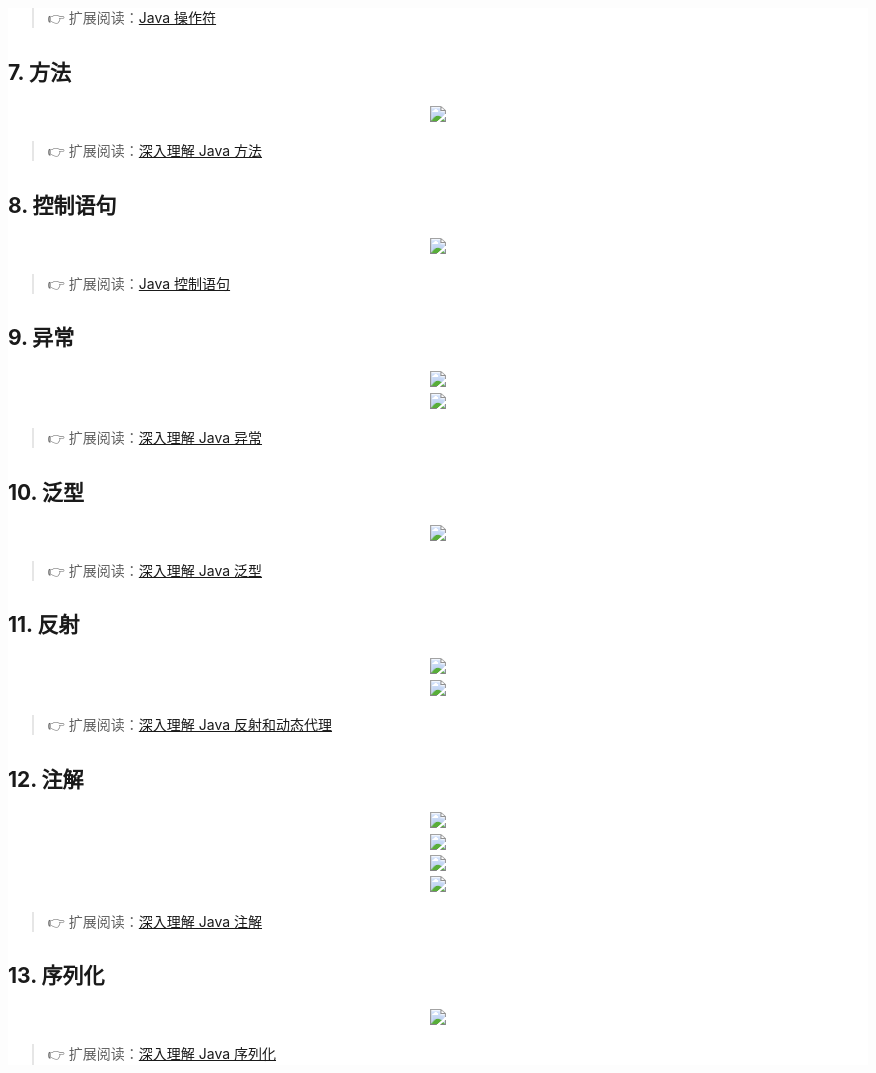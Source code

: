 > 👉 扩展阅读：[Java 操作符](http://www.runoob.com/java/java-operators.html)

## 7. 方法

<div align="center"><img src="http://dunwu.test.upcdn.net/cs/java/javacore/xmind/Java方法.svg!zp"/></div>

> 👉 扩展阅读：[深入理解 Java 方法](https://github.com/dunwu/javacore/blob/master/docs/basics/Java方法.md)

## 8. 控制语句

<div align="center"><img src="http://dunwu.test.upcdn.net/cs/java/javacore/xmind/Java控制语句.svg!zp"/></div>

> 👉 扩展阅读：[Java 控制语句](https://github.com/dunwu/javacore/blob/master/docs/basics/Java控制语句.md)

## 9. 异常

<div align="center"><img src="http://dunwu.test.upcdn.net/cs/java/javacore/xmind/Java异常框架.svg!zp"/></div>

<div align="center"><img src="http://dunwu.test.upcdn.net/cs/java/javacore/xmind/Java异常.svg!zp"/></div>

> 👉 扩展阅读：[深入理解 Java 异常](https://github.com/dunwu/javacore/blob/master/docs/basics/Java异常.md)

## 10. 泛型

<div align="center"><img src="http://dunwu.test.upcdn.net/cs/java/javacore/xmind/Java泛型.svg!zp"/></div>

> 👉 扩展阅读：[深入理解 Java 泛型](https://github.com/dunwu/javacore/blob/master/docs/basics/Java泛型.md)

## 11. 反射

<div align="center"><img src="http://dunwu.test.upcdn.net/cs/java/javacore/xmind/Java反射.svg!zp"/></div>

<div align="center"><img src="http://dunwu.test.upcdn.net/cs/java/javacore/xmind/Java代理.svg!zp"/></div>

> 👉 扩展阅读：[深入理解 Java 反射和动态代理](https://github.com/dunwu/javacore/blob/master/docs/basics/Java反射.md)

## 12. 注解

<div align="center"><img src="http://dunwu.test.upcdn.net/cs/java/javacore/xmind/注解简介.svg!zp"/></div>

<div align="center"><img src="http://dunwu.test.upcdn.net/cs/java/javacore/xmind/元注解.svg!zp"/></div>

<div align="center"><img src="http://dunwu.test.upcdn.net/cs/java/javacore/xmind/内置注解.svg!zp"/></div>

<div align="center"><img src="http://dunwu.test.upcdn.net/cs/java/javacore/xmind/自定义注解.svg!zp"/></div>

> 👉 扩展阅读：[深入理解 Java 注解](https://github.com/dunwu/javacore/blob/master/docs/basics/Java注解.md)

## 13. 序列化

<div align="center"><img src="http://dunwu.test.upcdn.net/cs/java/javacore/xmind/Java序列化.svg!zp"/></div>

> 👉 扩展阅读：[深入理解 Java 序列化](https://github.com/dunwu/javacore/blob/master/docs/io/Java序列化.md)
